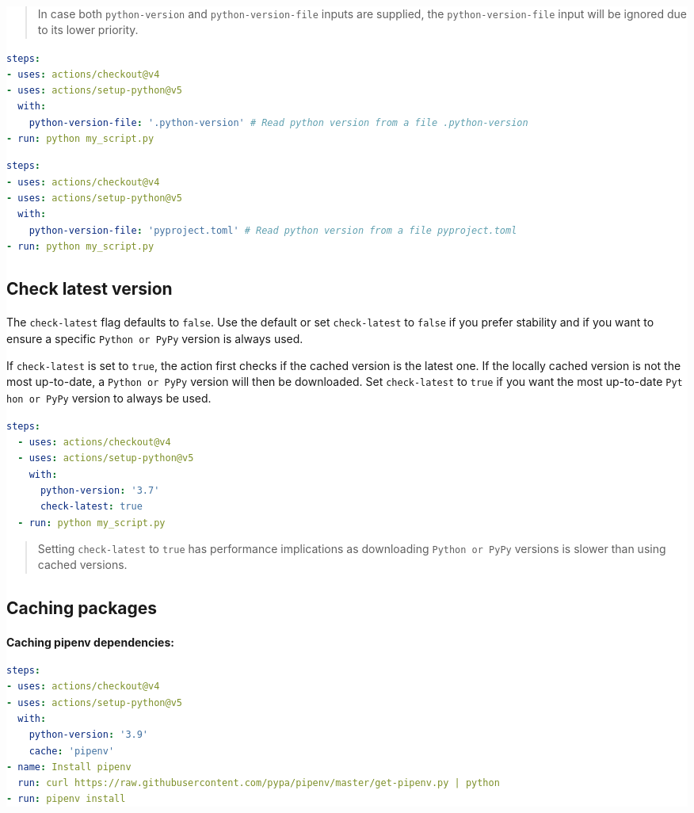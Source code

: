 >In case both `python-version` and `python-version-file` inputs are supplied, the `python-version-file` input will be ignored due to its lower priority.

```yaml
steps:
- uses: actions/checkout@v4
- uses: actions/setup-python@v5
  with:
    python-version-file: '.python-version' # Read python version from a file .python-version
- run: python my_script.py
```

```yaml
steps:
- uses: actions/checkout@v4
- uses: actions/setup-python@v5
  with:
    python-version-file: 'pyproject.toml' # Read python version from a file pyproject.toml
- run: python my_script.py
```

## Check latest version

The `check-latest` flag defaults to `false`. Use the default or set `check-latest` to `false` if you prefer stability and if you want to ensure a specific `Python or PyPy` version is always used.

If `check-latest` is set to `true`, the action first checks if the cached version is the latest one. If the locally cached version is not the most up-to-date, a `Python or PyPy` version will then be downloaded. Set `check-latest` to `true` if you want the most up-to-date `Python or PyPy` version to always be used.

```yaml
steps:
  - uses: actions/checkout@v4
  - uses: actions/setup-python@v5
    with:
      python-version: '3.7'
      check-latest: true
  - run: python my_script.py
```
> Setting `check-latest` to `true` has performance implications as downloading `Python or PyPy` versions is slower than using cached versions.


## Caching packages

**Caching pipenv dependencies:**
```yaml
steps:
- uses: actions/checkout@v4
- uses: actions/setup-python@v5
  with:
    python-version: '3.9'
    cache: 'pipenv'
- name: Install pipenv
  run: curl https://raw.githubusercontent.com/pypa/pipenv/master/get-pipenv.py | python
- run: pipenv install
```
